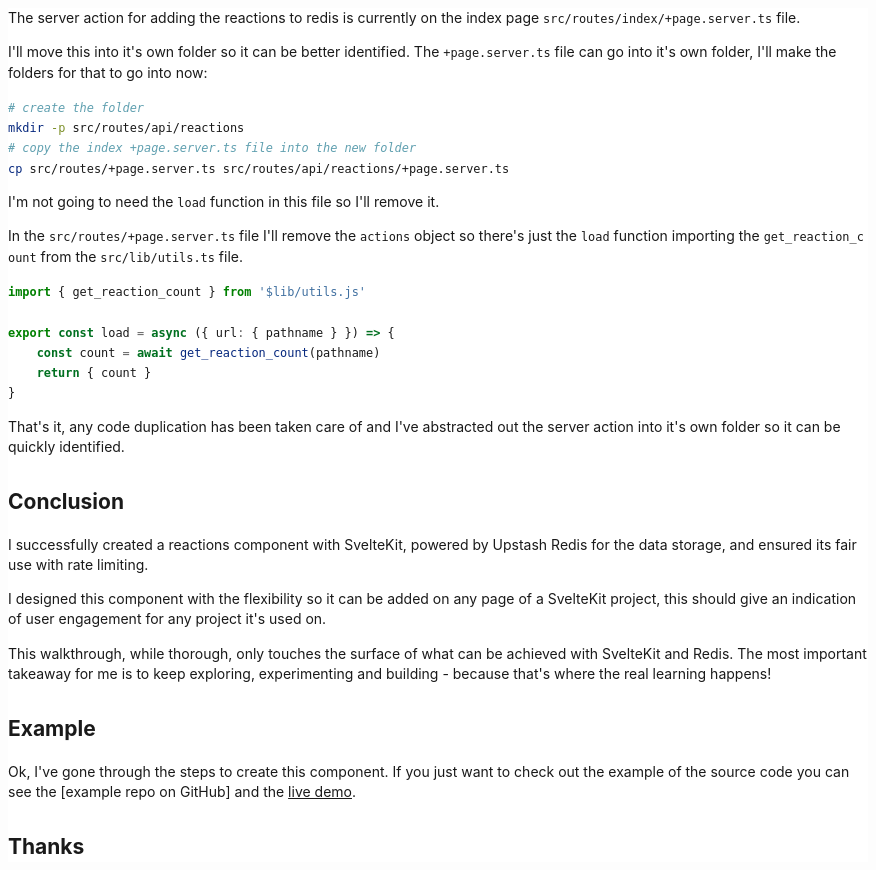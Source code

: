 The server action for adding the reactions to redis is currently on
the index page `src/routes/index/+page.server.ts` file.

I'll move this into it's own folder so it can be better identified.
The `+page.server.ts` file can go into it's own folder, I'll make the
folders for that to go into now:

```bash
# create the folder
mkdir -p src/routes/api/reactions
# copy the index +page.server.ts file into the new folder
cp src/routes/+page.server.ts src/routes/api/reactions/+page.server.ts
```

I'm not going to need the `load` function in this file so I'll remove
it.

In the `src/routes/+page.server.ts` file I'll remove the `actions`
object so there's just the `load` function importing the
`get_reaction_count` from the `src/lib/utils.ts` file.

```ts
import { get_reaction_count } from '$lib/utils.js'

export const load = async ({ url: { pathname } }) => {
	const count = await get_reaction_count(pathname)
	return { count }
}
```

That's it, any code duplication has been taken care of and I've
abstracted out the server action into it's own folder so it can be
quickly identified.

## Conclusion

I successfully created a reactions component with SvelteKit, powered
by Upstash Redis for the data storage, and ensured its fair use with
rate limiting.

I designed this component with the flexibility so it can be added on
any page of a SvelteKit project, this should give an indication of
user engagement for any project it's used on.

This walkthrough, while thorough, only touches the surface of what can
be achieved with SvelteKit and Redis. The most important takeaway for
me is to keep exploring, experimenting and building - because that's
where the real learning happens!

## Example

Ok, I've gone through the steps to create this component. If you just
want to check out the example of the source code you can see the
[example repo on GitHub] and the [live demo].

## Thanks


[live demo]: https://sveltekit-reactions.vercel.app
[upstash claps]: https://github.com/upstash/claps
[Geoff Rich]: https://geoffrich.net
[Upstash blog]: https://upstash.com/blog/sveltekit-rate-limiting
[`incr`]: https://redis.io/commands/incr
[Kevin Åberg Kultalahti]: https://github.com/kevmodrome